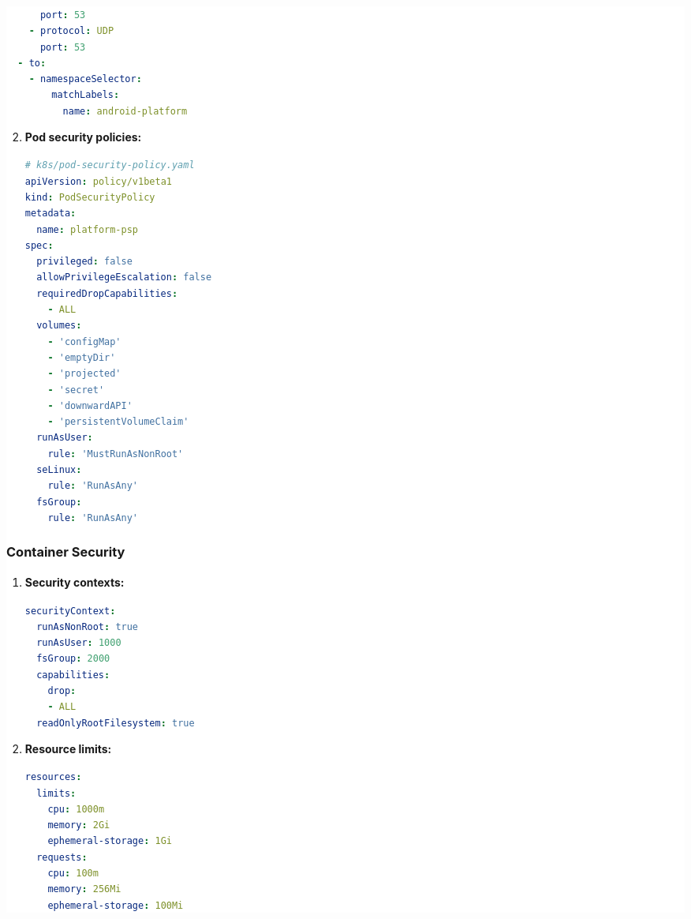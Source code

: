    ```yaml
         port: 53
       - protocol: UDP
         port: 53
     - to:
       - namespaceSelector:
           matchLabels:
             name: android-platform
   ```

2. **Pod security policies:**
   ```yaml
   # k8s/pod-security-policy.yaml
   apiVersion: policy/v1beta1
   kind: PodSecurityPolicy
   metadata:
     name: platform-psp
   spec:
     privileged: false
     allowPrivilegeEscalation: false
     requiredDropCapabilities:
       - ALL
     volumes:
       - 'configMap'
       - 'emptyDir'
       - 'projected'
       - 'secret'
       - 'downwardAPI'
       - 'persistentVolumeClaim'
     runAsUser:
       rule: 'MustRunAsNonRoot'
     seLinux:
       rule: 'RunAsAny'
     fsGroup:
       rule: 'RunAsAny'
   ```

### Container Security

1. **Security contexts:**
   ```yaml
   securityContext:
     runAsNonRoot: true
     runAsUser: 1000
     fsGroup: 2000
     capabilities:
       drop:
       - ALL
     readOnlyRootFilesystem: true
   ```

2. **Resource limits:**
   ```yaml
   resources:
     limits:
       cpu: 1000m
       memory: 2Gi
       ephemeral-storage: 1Gi
     requests:
       cpu: 100m
       memory: 256Mi
       ephemeral-storage: 100Mi
   ```
